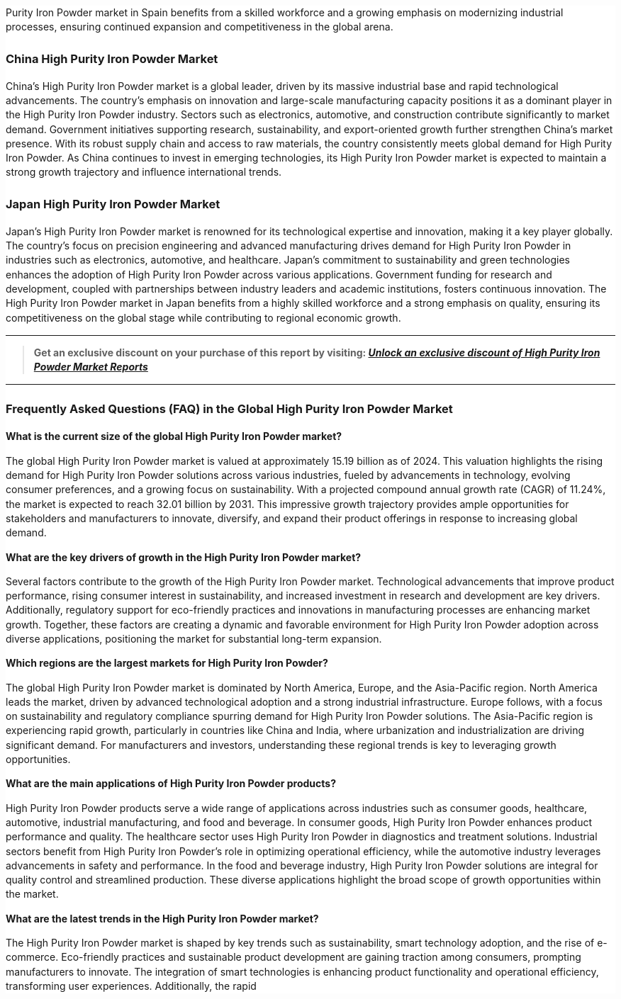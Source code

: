 Purity Iron Powder market in Spain benefits from a skilled workforce and a growing emphasis on modernizing industrial processes, ensuring continued expansion and competitiveness in the global arena.</p><h3>China High Purity Iron Powder Market</h3><p>China&rsquo;s High Purity Iron Powder market is a global leader, driven by its massive industrial base and rapid technological advancements. The country&rsquo;s emphasis on innovation and large-scale manufacturing capacity positions it as a dominant player in the High Purity Iron Powder industry. Sectors such as electronics, automotive, and construction contribute significantly to market demand. Government initiatives supporting research, sustainability, and export-oriented growth further strengthen China&rsquo;s market presence. With its robust supply chain and access to raw materials, the country consistently meets global demand for High Purity Iron Powder. As China continues to invest in emerging technologies, its High Purity Iron Powder market is expected to maintain a strong growth trajectory and influence international trends.</p><h3>Japan High Purity Iron Powder Market</h3><p>Japan&rsquo;s High Purity Iron Powder market is renowned for its technological expertise and innovation, making it a key player globally. The country&rsquo;s focus on precision engineering and advanced manufacturing drives demand for High Purity Iron Powder in industries such as electronics, automotive, and healthcare. Japan&rsquo;s commitment to sustainability and green technologies enhances the adoption of High Purity Iron Powder across various applications. Government funding for research and development, coupled with partnerships between industry leaders and academic institutions, fosters continuous innovation. The High Purity Iron Powder market in Japan benefits from a highly skilled workforce and a strong emphasis on quality, ensuring its competitiveness on the global stage while contributing to regional economic growth.</p><hr /><blockquote><p><strong>Get an exclusive discount on your purchase of this report by visiting: <em><a href="://marketresearchpulse.com/ask-for-discount/35081?utm_source=Github&amp;utm_medium=0116">Unlock an exclusive discount of High Purity Iron Powder Market Reports</a></em>&nbsp;</strong></p></blockquote><hr /><h3>Frequently Asked Questions (FAQ) in the Global High Purity Iron Powder Market</h3><p><strong>What is the current size of the global High Purity Iron Powder market?</strong></p><p>The global High Purity Iron Powder market is valued at approximately 15.19 billion as of 2024. This valuation highlights the rising demand for High Purity Iron Powder solutions across various industries, fueled by advancements in technology, evolving consumer preferences, and a growing focus on sustainability. With a projected compound annual growth rate (CAGR) of 11.24%, the market is expected to reach 32.01 billion by 2031. This impressive growth trajectory provides ample opportunities for stakeholders and manufacturers to innovate, diversify, and expand their product offerings in response to increasing global demand.</p><p><strong>What are the key drivers of growth in the High Purity Iron Powder market?</strong></p><p>Several factors contribute to the growth of the High Purity Iron Powder market. Technological advancements that improve product performance, rising consumer interest in sustainability, and increased investment in research and development are key drivers. Additionally, regulatory support for eco-friendly practices and innovations in manufacturing processes are enhancing market growth. Together, these factors are creating a dynamic and favorable environment for High Purity Iron Powder adoption across diverse applications, positioning the market for substantial long-term expansion.</p><p><strong>Which regions are the largest markets for High Purity Iron Powder?</strong></p><p>The global High Purity Iron Powder market is dominated by North America, Europe, and the Asia-Pacific region. North America leads the market, driven by advanced technological adoption and a strong industrial infrastructure. Europe follows, with a focus on sustainability and regulatory compliance spurring demand for High Purity Iron Powder solutions. The Asia-Pacific region is experiencing rapid growth, particularly in countries like China and India, where urbanization and industrialization are driving significant demand. For manufacturers and investors, understanding these regional trends is key to leveraging growth opportunities.</p><p><strong>What are the main applications of High Purity Iron Powder products?</strong></p><p>High Purity Iron Powder products serve a wide range of applications across industries such as consumer goods, healthcare, automotive, industrial manufacturing, and food and beverage. In consumer goods, High Purity Iron Powder enhances product performance and quality. The healthcare sector uses High Purity Iron Powder in diagnostics and treatment solutions. Industrial sectors benefit from High Purity Iron Powder&rsquo;s role in optimizing operational efficiency, while the automotive industry leverages advancements in safety and performance. In the food and beverage industry, High Purity Iron Powder solutions are integral for quality control and streamlined production. These diverse applications highlight the broad scope of growth opportunities within the market.</p><p><strong>What are the latest trends in the High Purity Iron Powder market?</strong></p><p>The High Purity Iron Powder market is shaped by key trends such as sustainability, smart technology adoption, and the rise of e-commerce. Eco-friendly practices and sustainable product development are gaining traction among consumers, prompting manufacturers to innovate. The integration of smart technologies is enhancing product functionality and operational efficiency, transforming user experiences. Additionally, the rapid